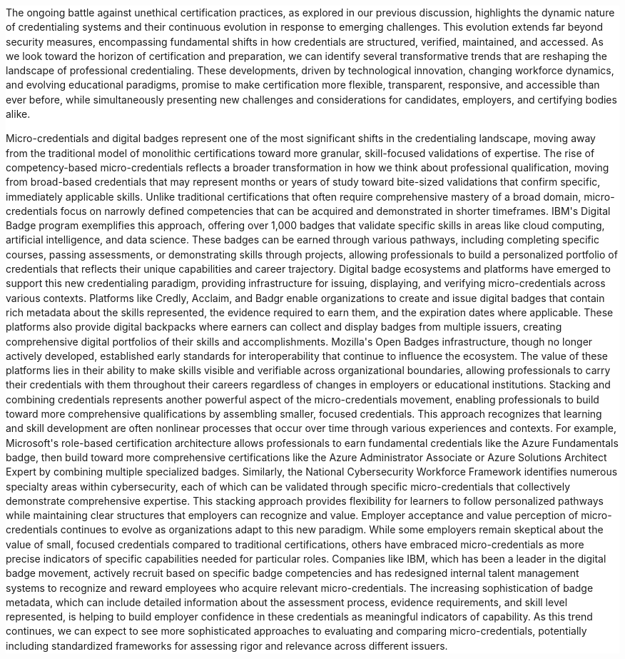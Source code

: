The ongoing battle against unethical certification practices, as explored in our previous discussion, highlights the dynamic nature of credentialing systems and their continuous evolution in response to emerging challenges. This evolution extends far beyond security measures, encompassing fundamental shifts in how credentials are structured, verified, maintained, and accessed. As we look toward the horizon of certification and preparation, we can identify several transformative trends that are reshaping the landscape of professional credentialing. These developments, driven by technological innovation, changing workforce dynamics, and evolving educational paradigms, promise to make certification more flexible, transparent, responsive, and accessible than ever before, while simultaneously presenting new challenges and considerations for candidates, employers, and certifying bodies alike.

Micro-credentials and digital badges represent one of the most significant shifts in the credentialing landscape, moving away from the traditional model of monolithic certifications toward more granular, skill-focused validations of expertise. The rise of competency-based micro-credentials reflects a broader transformation in how we think about professional qualification, moving from broad-based credentials that may represent months or years of study toward bite-sized validations that confirm specific, immediately applicable skills. Unlike traditional certifications that often require comprehensive mastery of a broad domain, micro-credentials focus on narrowly defined competencies that can be acquired and demonstrated in shorter timeframes. IBM's Digital Badge program exemplifies this approach, offering over 1,000 badges that validate specific skills in areas like cloud computing, artificial intelligence, and data science. These badges can be earned through various pathways, including completing specific courses, passing assessments, or demonstrating skills through projects, allowing professionals to build a personalized portfolio of credentials that reflects their unique capabilities and career trajectory. Digital badge ecosystems and platforms have emerged to support this new credentialing paradigm, providing infrastructure for issuing, displaying, and verifying micro-credentials across various contexts. Platforms like Credly, Acclaim, and Badgr enable organizations to create and issue digital badges that contain rich metadata about the skills represented, the evidence required to earn them, and the expiration dates where applicable. These platforms also provide digital backpacks where earners can collect and display badges from multiple issuers, creating comprehensive digital portfolios of their skills and accomplishments. Mozilla's Open Badges infrastructure, though no longer actively developed, established early standards for interoperability that continue to influence the ecosystem. The value of these platforms lies in their ability to make skills visible and verifiable across organizational boundaries, allowing professionals to carry their credentials with them throughout their careers regardless of changes in employers or educational institutions. Stacking and combining credentials represents another powerful aspect of the micro-credentials movement, enabling professionals to build toward more comprehensive qualifications by assembling smaller, focused credentials. This approach recognizes that learning and skill development are often nonlinear processes that occur over time through various experiences and contexts. For example, Microsoft's role-based certification architecture allows professionals to earn fundamental credentials like the Azure Fundamentals badge, then build toward more comprehensive certifications like the Azure Administrator Associate or Azure Solutions Architect Expert by combining multiple specialized badges. Similarly, the National Cybersecurity Workforce Framework identifies numerous specialty areas within cybersecurity, each of which can be validated through specific micro-credentials that collectively demonstrate comprehensive expertise. This stacking approach provides flexibility for learners to follow personalized pathways while maintaining clear structures that employers can recognize and value. Employer acceptance and value perception of micro-credentials continues to evolve as organizations adapt to this new paradigm. While some employers remain skeptical about the value of small, focused credentials compared to traditional certifications, others have embraced micro-credentials as more precise indicators of specific capabilities needed for particular roles. Companies like IBM, which has been a leader in the digital badge movement, actively recruit based on specific badge competencies and has redesigned internal talent management systems to recognize and reward employees who acquire relevant micro-credentials. The increasing sophistication of badge metadata, which can include detailed information about the assessment process, evidence requirements, and skill level represented, is helping to build employer confidence in these credentials as meaningful indicators of capability. As this trend continues, we can expect to see more sophisticated approaches to evaluating and comparing micro-credentials, potentially including standardized frameworks for assessing rigor and relevance across different issuers.
